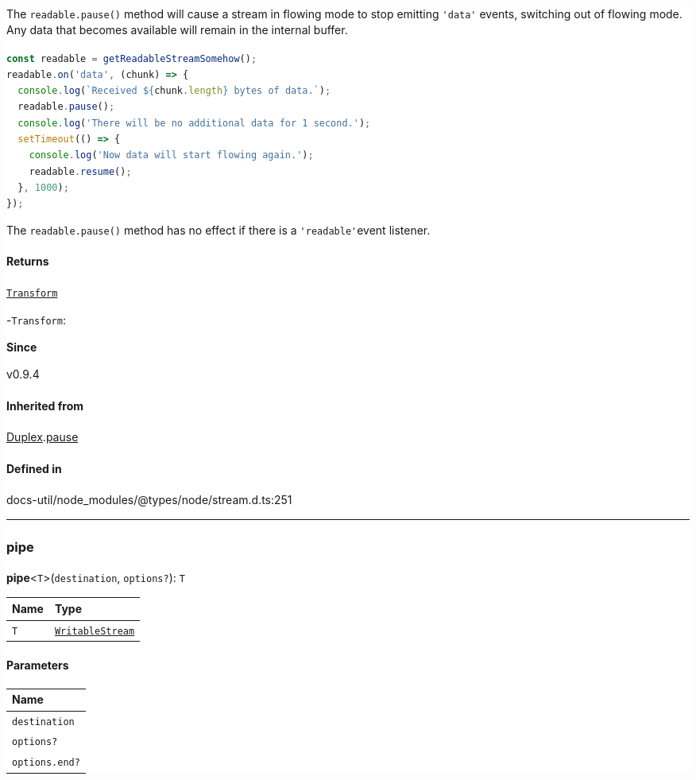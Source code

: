 The `readable.pause()` method will cause a stream in flowing mode to stop
emitting `'data'` events, switching out of flowing mode. Any data that
becomes available will remain in the internal buffer.

```js
const readable = getReadableStreamSomehow();
readable.on('data', (chunk) => {
  console.log(`Received ${chunk.length} bytes of data.`);
  readable.pause();
  console.log('There will be no additional data for 1 second.');
  setTimeout(() => {
    console.log('Now data will start flowing again.');
    readable.resume();
  }, 1000);
});
```

The `readable.pause()` method has no effect if there is a `'readable'`event listener.

#### Returns

[`Transform`](internal.Transform.md)

-`Transform`: 

**Since**

v0.9.4

#### Inherited from

[Duplex](../../classes/Duplex.md).[pause](../../classes/Duplex.md#pause)

#### Defined in

docs-util/node_modules/@types/node/stream.d.ts:251

___

### pipe

**pipe**<`T`\>(`destination`, `options?`): `T`

| Name | Type |
| :------ | :------ |
| `T` | [`WritableStream`](../../interfaces/WritableStream.md) |

#### Parameters

| Name |
| :------ |
| `destination` | `T` |
| `options?` | `object` |
| `options.end?` | `boolean` |
